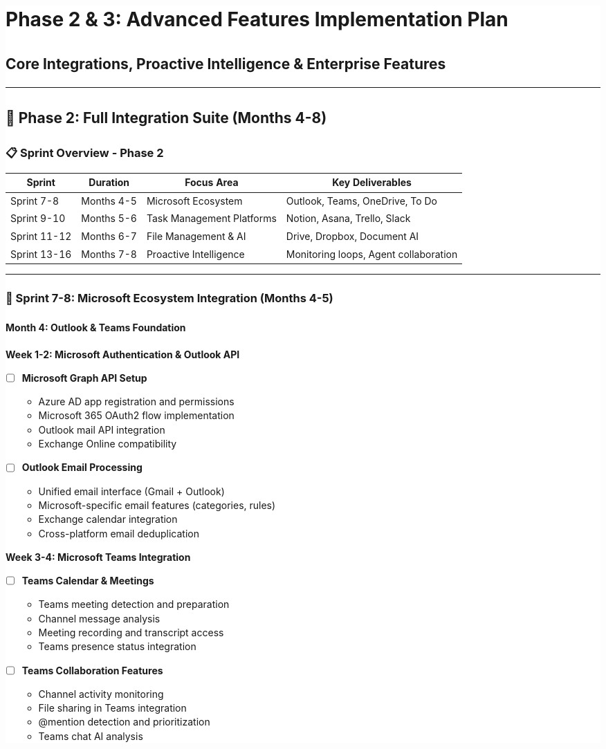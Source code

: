 # Phase 2 & 3: Advanced Features Implementation Plan
## Core Integrations, Proactive Intelligence & Enterprise Features

---

## 🔧 Phase 2: Full Integration Suite (Months 4-8)

### 📋 Sprint Overview - Phase 2

| Sprint | Duration | Focus Area | Key Deliverables |
|--------|----------|------------|------------------|
| Sprint 7-8 | Months 4-5 | Microsoft Ecosystem | Outlook, Teams, OneDrive, To Do |
| Sprint 9-10 | Months 5-6 | Task Management Platforms | Notion, Asana, Trello, Slack |
| Sprint 11-12 | Months 6-7 | File Management & AI | Drive, Dropbox, Document AI |
| Sprint 13-16 | Months 7-8 | Proactive Intelligence | Monitoring loops, Agent collaboration |

---

### 🔧 Sprint 7-8: Microsoft Ecosystem Integration (Months 4-5)

#### Month 4: Outlook & Teams Foundation

**Week 1-2: Microsoft Authentication & Outlook API**
- [ ] **Microsoft Graph API Setup**
  - Azure AD app registration and permissions
  - Microsoft 365 OAuth2 flow implementation
  - Outlook mail API integration
  - Exchange Online compatibility

- [ ] **Outlook Email Processing**
  - Unified email interface (Gmail + Outlook)
  - Microsoft-specific email features (categories, rules)
  - Exchange calendar integration
  - Cross-platform email deduplication

**Week 3-4: Microsoft Teams Integration**
- [ ] **Teams Calendar & Meetings**
  - Teams meeting detection and preparation
  - Channel message analysis
  - Meeting recording and transcript access
  - Teams presence status integration

- [ ] **Teams Collaboration Features**
  - Channel activity monitoring
  - File sharing in Teams integration
  - @mention detection and prioritization
  - Teams chat AI analysis
